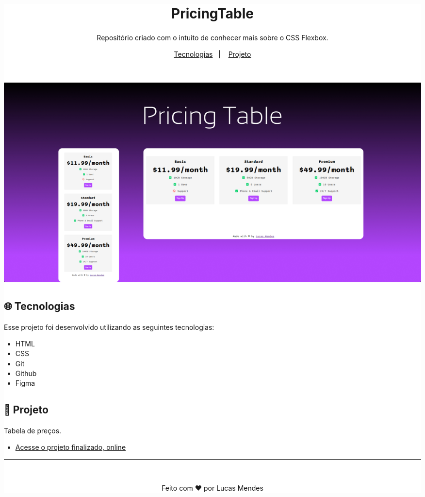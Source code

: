 <h1 align="center"> PricingTable </h1>

<p align="center">
Repositório criado com o intuito de conhecer mais sobre o CSS Flexbox.<br/>
</p>

<p align="center">
  <a href="#-tecnologias">Tecnologias</a>&nbsp;&nbsp;&nbsp;|&nbsp;&nbsp;&nbsp;
  <a href="#-projeto">Projeto</a>
</p>

<br>

<p align="center">
  <img alt="Projeto PricingTable" src=".github/preview.jpg" width="100%">
</p>

## 🌐 Tecnologias

Esse projeto foi desenvolvido utilizando as seguintes tecnologias:

- HTML
- CSS
- Git
- Github
- Figma

## 🔗 Projeto

Tabela de preços.

- [Acesse o projeto finalizado, online](https://lgm-mendes.github.io/pricing-table)

---

<br>

<p align="center">
  Feito com ♥ por Lucas Mendes 
</p>
